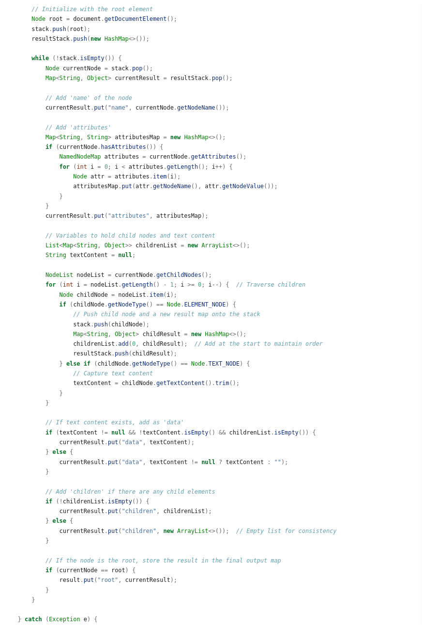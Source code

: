 ```java
        // Initialize with the root element
        Node root = document.getDocumentElement();
        stack.push(root);
        resultStack.push(new HashMap<>());

        while (!stack.isEmpty()) {
            Node currentNode = stack.pop();
            Map<String, Object> currentResult = resultStack.pop();

            // Add 'name' of the node
            currentResult.put("name", currentNode.getNodeName());

            // Add 'attributes'
            Map<String, String> attributesMap = new HashMap<>();
            if (currentNode.hasAttributes()) {
                NamedNodeMap attributes = currentNode.getAttributes();
                for (int i = 0; i < attributes.getLength(); i++) {
                    Node attr = attributes.item(i);
                    attributesMap.put(attr.getNodeName(), attr.getNodeValue());
                }
            }
            currentResult.put("attributes", attributesMap);

            // Variables to hold child nodes and text content
            List<Map<String, Object>> childrenList = new ArrayList<>();
            String textContent = null;

            NodeList nodeList = currentNode.getChildNodes();
            for (int i = nodeList.getLength() - 1; i >= 0; i--) {  // Traverse children
                Node childNode = nodeList.item(i);
                if (childNode.getNodeType() == Node.ELEMENT_NODE) {
                    // Push child node and a new result map onto the stack
                    stack.push(childNode);
                    Map<String, Object> childResult = new HashMap<>();
                    childrenList.add(0, childResult);  // Add at the start to maintain order
                    resultStack.push(childResult);
                } else if (childNode.getNodeType() == Node.TEXT_NODE) {
                    // Capture text content
                    textContent = childNode.getTextContent().trim();
                }
            }

            // If text content exists, add as 'data'
            if (textContent != null && !textContent.isEmpty() && childrenList.isEmpty()) {
                currentResult.put("data", textContent);
            } else {
                currentResult.put("data", textContent != null ? textContent : "");
            }

            // Add 'children' if there are any child elements
            if (!childrenList.isEmpty()) {
                currentResult.put("children", childrenList);
            } else {
                currentResult.put("children", new ArrayList<>());  // Empty list for consistency
            }

            // If the node is the root, store the result in the final output map
            if (currentNode == root) {
                result.put("root", currentResult);
            }
        }

    } catch (Exception e) {
```